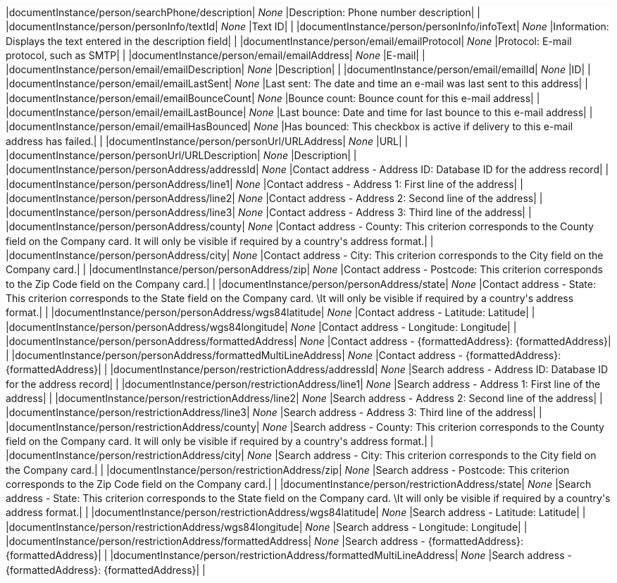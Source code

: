 |documentInstance/person/searchPhone/description| *None* |Description: Phone number description|  |
|documentInstance/person/personInfo/textId| *None* |Text ID|  |
|documentInstance/person/personInfo/infoText| *None* |Information: Displays the text entered in the description field|  |
|documentInstance/person/email/emailProtocol| *None* |Protocol: E-mail protocol, such as SMTP|  |
|documentInstance/person/email/emailAddress| *None* |E-mail|  |
|documentInstance/person/email/emailDescription| *None* |Description|  |
|documentInstance/person/email/emailId| *None* |ID|  |
|documentInstance/person/email/emailLastSent| *None* |Last sent: The date and time an e-mail was last sent to this address|  |
|documentInstance/person/email/emailBounceCount| *None* |Bounce count: Bounce count for this e-mail address|  |
|documentInstance/person/email/emailLastBounce| *None* |Last bounce: Date and time for last bounce to this e-mail address|  |
|documentInstance/person/email/emailHasBounced| *None* |Has bounced: This checkbox is active if delivery to this e-mail address has failed.|  |
|documentInstance/person/personUrl/URLAddress| *None* |URL|  |
|documentInstance/person/personUrl/URLDescription| *None* |Description|  |
|documentInstance/person/personAddress/addressId| *None* |Contact address - Address ID: Database ID for the address record|  |
|documentInstance/person/personAddress/line1| *None* |Contact address - Address 1: First line of the address|  |
|documentInstance/person/personAddress/line2| *None* |Contact address - Address 2: Second line of the address|  |
|documentInstance/person/personAddress/line3| *None* |Contact address - Address 3: Third line of the address|  |
|documentInstance/person/personAddress/county| *None* |Contact address - County: This criterion corresponds to the County field on the Company card. It will only be visible if required by a country's address format.|  |
|documentInstance/person/personAddress/city| *None* |Contact address - City: This criterion corresponds to the City field on the Company card.|  |
|documentInstance/person/personAddress/zip| *None* |Contact address - Postcode: This criterion corresponds to the Zip Code field on the Company card.|  |
|documentInstance/person/personAddress/state| *None* |Contact address - State: This criterion corresponds to the State field on the Company card.  \It will only be visible if required by a country's address format.|  |
|documentInstance/person/personAddress/wgs84latitude| *None* |Contact address - Latitude: Latitude|  |
|documentInstance/person/personAddress/wgs84longitude| *None* |Contact address - Longitude: Longitude|  |
|documentInstance/person/personAddress/formattedAddress| *None* |Contact address - {formattedAddress}: {formattedAddress}|  |
|documentInstance/person/personAddress/formattedMultiLineAddress| *None* |Contact address - {formattedAddress}: {formattedAddress}|  |
|documentInstance/person/restrictionAddress/addressId| *None* |Search address - Address ID: Database ID for the address record|  |
|documentInstance/person/restrictionAddress/line1| *None* |Search address - Address 1: First line of the address|  |
|documentInstance/person/restrictionAddress/line2| *None* |Search address - Address 2: Second line of the address|  |
|documentInstance/person/restrictionAddress/line3| *None* |Search address - Address 3: Third line of the address|  |
|documentInstance/person/restrictionAddress/county| *None* |Search address - County: This criterion corresponds to the County field on the Company card. It will only be visible if required by a country's address format.|  |
|documentInstance/person/restrictionAddress/city| *None* |Search address - City: This criterion corresponds to the City field on the Company card.|  |
|documentInstance/person/restrictionAddress/zip| *None* |Search address - Postcode: This criterion corresponds to the Zip Code field on the Company card.|  |
|documentInstance/person/restrictionAddress/state| *None* |Search address - State: This criterion corresponds to the State field on the Company card.  \It will only be visible if required by a country's address format.|  |
|documentInstance/person/restrictionAddress/wgs84latitude| *None* |Search address - Latitude: Latitude|  |
|documentInstance/person/restrictionAddress/wgs84longitude| *None* |Search address - Longitude: Longitude|  |
|documentInstance/person/restrictionAddress/formattedAddress| *None* |Search address - {formattedAddress}: {formattedAddress}|  |
|documentInstance/person/restrictionAddress/formattedMultiLineAddress| *None* |Search address - {formattedAddress}: {formattedAddress}|  |